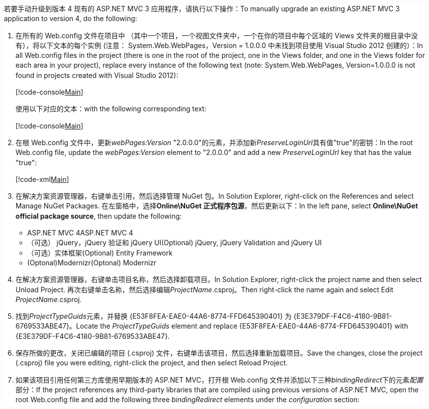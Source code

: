 <span data-ttu-id="0a35b-229">若要手动升级到版本 4 现有的 ASP.NET MVC 3 应用程序，请执行以下操作：</span><span class="sxs-lookup"><span data-stu-id="0a35b-229">To manually upgrade an existing ASP.NET MVC 3 application to version 4, do the following:</span></span>

1. <span data-ttu-id="0a35b-230">在所有的 Web.config 文件在项目中 （其中一个项目，一个视图文件夹中，一个在你的项目中每个区域的 Views 文件夹的根目录中没有），将以下文本的每个实例 (注意： System.Web.WebPages，Version = 1.0.0.0 中未找到项目使用 Visual Studio 2012 创建的）：</span><span class="sxs-lookup"><span data-stu-id="0a35b-230">In all Web.config files in the project (there is one in the root of the project, one in the Views folder, and one in the Views folder for each area in your project), replace every instance of the following text (note: System.Web.WebPages, Version=1.0.0.0 is not found in projects created with Visual Studio 2012):</span></span> 

    [!code-console[Main](mvc4-release-notes/samples/sample2.cmd)]

    <span data-ttu-id="0a35b-231">使用以下对应的文本：</span><span class="sxs-lookup"><span data-stu-id="0a35b-231">with the following corresponding text:</span></span>

    [!code-console[Main](mvc4-release-notes/samples/sample3.cmd)]
2. <span data-ttu-id="0a35b-232">在根 Web.config 文件中，更新*webPages:Version* "2.0.0.0"的元素，并添加新*PreserveLoginUrl*具有值"true"的密钥：</span><span class="sxs-lookup"><span data-stu-id="0a35b-232">In the root Web.config file, update the *webPages:Version* element to "2.0.0.0" and add a new *PreserveLoginUrl* key that has the value "true":</span></span> 

    [!code-xml[Main](mvc4-release-notes/samples/sample4.xml)]
3. <span data-ttu-id="0a35b-233">在解决方案资源管理器，右键单击引用，然后选择管理 NuGet 包。</span><span class="sxs-lookup"><span data-stu-id="0a35b-233">In Solution Explorer, right-click on the References and select Manage NuGet Packages.</span></span> <span data-ttu-id="0a35b-234">在左窗格中，选择**Online\NuGet 正式程序包源**，然后更新以下：</span><span class="sxs-lookup"><span data-stu-id="0a35b-234">In the left pane, select **Online\NuGet official package source**, then update the following:</span></span>

    - <span data-ttu-id="0a35b-235">ASP.NET MVC 4</span><span class="sxs-lookup"><span data-stu-id="0a35b-235">ASP.NET MVC 4</span></span>
    - <span data-ttu-id="0a35b-236">（可选） jQuery，jQuery 验证和 jQuery UI</span><span class="sxs-lookup"><span data-stu-id="0a35b-236">(Optional) jQuery, jQuery Validation and jQuery UI</span></span>
    - <span data-ttu-id="0a35b-237">（可选）实体框架</span><span class="sxs-lookup"><span data-stu-id="0a35b-237">(Optional) Entity Framework</span></span>
    - <span data-ttu-id="0a35b-238">(Optonal)Modernizr</span><span class="sxs-lookup"><span data-stu-id="0a35b-238">(Optonal) Modernizr</span></span>
4. <span data-ttu-id="0a35b-239">在解决方案资源管理器，右键单击项目名称，然后选择卸载项目。</span><span class="sxs-lookup"><span data-stu-id="0a35b-239">In Solution Explorer, right-click the project name and then select Unload Project.</span></span> <span data-ttu-id="0a35b-240">再次右键单击名称，然后选择编辑*ProjectName*.csproj。</span><span class="sxs-lookup"><span data-stu-id="0a35b-240">Then right-click the name again and select Edit *ProjectName*.csproj.</span></span>
5. <span data-ttu-id="0a35b-241">找到*ProjectTypeGuids*元素，并替换 {E53F8FEA-EAE0-44A6-8774-FFD645390401} 为 {E3E379DF-F4C6-4180-9B81-6769533ABE47}。</span><span class="sxs-lookup"><span data-stu-id="0a35b-241">Locate the *ProjectTypeGuids* element and replace {E53F8FEA-EAE0-44A6-8774-FFD645390401} with {E3E379DF-F4C6-4180-9B81-6769533ABE47}.</span></span>
6. <span data-ttu-id="0a35b-242">保存所做的更改，关闭已编辑的项目 (.csproj) 文件，右键单击该项目，然后选择重新加载项目。</span><span class="sxs-lookup"><span data-stu-id="0a35b-242">Save the changes, close the project (.csproj) file you were editing, right-click the project, and then select Reload Project.</span></span>
7. <span data-ttu-id="0a35b-243">如果该项目引用任何第三方库使用早期版本的 ASP.NET MVC，打开根 Web.config 文件并添加以下三种*bindingRedirect*下的元素*配置*部分：</span><span class="sxs-lookup"><span data-stu-id="0a35b-243">If the project references any third-party libraries that are compiled using previous versions of ASP.NET MVC, open the root Web.config file and add the following three *bindingRedirect* elements under the *configuration* section:</span></span> 
